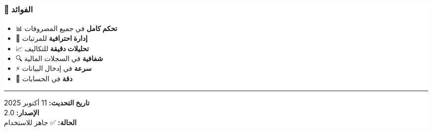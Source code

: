 ### 🚀 الفوائد

- 📊 **تحكم كامل** في جميع المصروفات
- 💼 **إدارة احترافية** للمرتبات
- 📈 **تحليلات دقيقة** للتكاليف
- 🔍 **شفافية** في السجلات المالية
- ⚡ **سرعة** في إدخال البيانات
- 🎯 **دقة** في الحسابات

---

**تاريخ التحديث:** 11 أكتوبر 2025  
**الإصدار:** 2.0  
**الحالة:** ✅ جاهز للاستخدام
